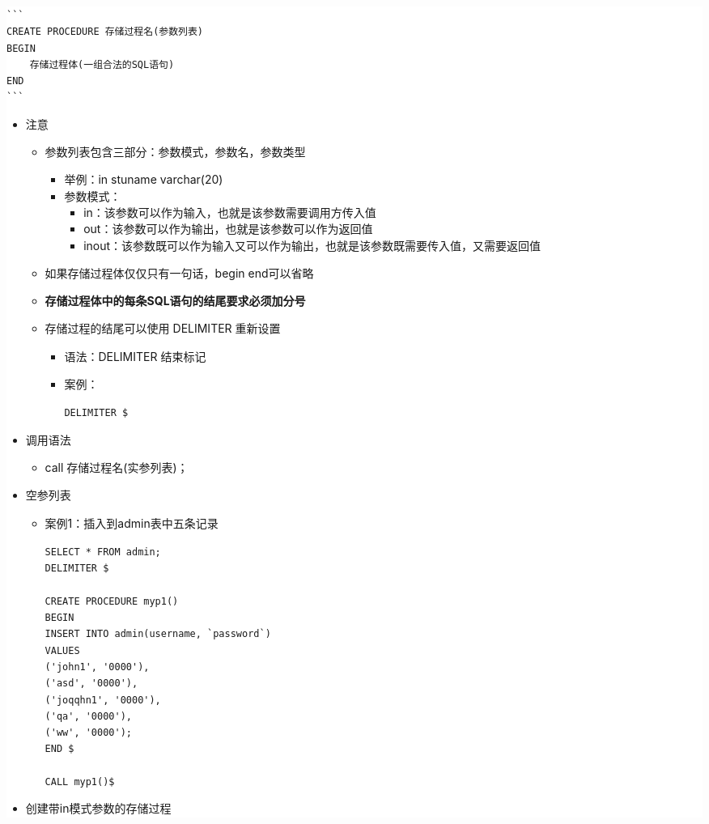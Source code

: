     ```
    CREATE PROCEDURE 存储过程名(参数列表)
    BEGIN
    	存储过程体(一组合法的SQL语句)
    END
    ```

  - 注意

    - 参数列表包含三部分：参数模式，参数名，参数类型

      - 举例：in stuname varchar(20)
      - 参数模式：
        - in：该参数可以作为输入，也就是该参数需要调用方传入值
        - out：该参数可以作为输出，也就是该参数可以作为返回值
        - inout：该参数既可以作为输入又可以作为输出，也就是该参数既需要传入值，又需要返回值

    - 如果存储过程体仅仅只有一句话，begin end可以省略

    - **存储过程体中的每条SQL语句的结尾要求必须加分号**

    - 存储过程的结尾可以使用 DELIMITER 重新设置

      - 语法：DELIMITER 结束标记

      - 案例：

        ```
        DELIMITER $
        ```

  - 调用语法

    - call 存储过程名(实参列表)；

- 空参列表

  - 案例1：插入到admin表中五条记录

    ```
    SELECT * FROM admin;
    DELIMITER $
    
    CREATE PROCEDURE myp1()
    BEGIN
    INSERT INTO admin(username, `password`) 
    VALUES
    ('john1', '0000'),
    ('asd', '0000'),
    ('joqqhn1', '0000'),
    ('qa', '0000'),
    ('ww', '0000');
    END $
    
    CALL myp1()$
    ```

- 创建带in模式参数的存储过程

